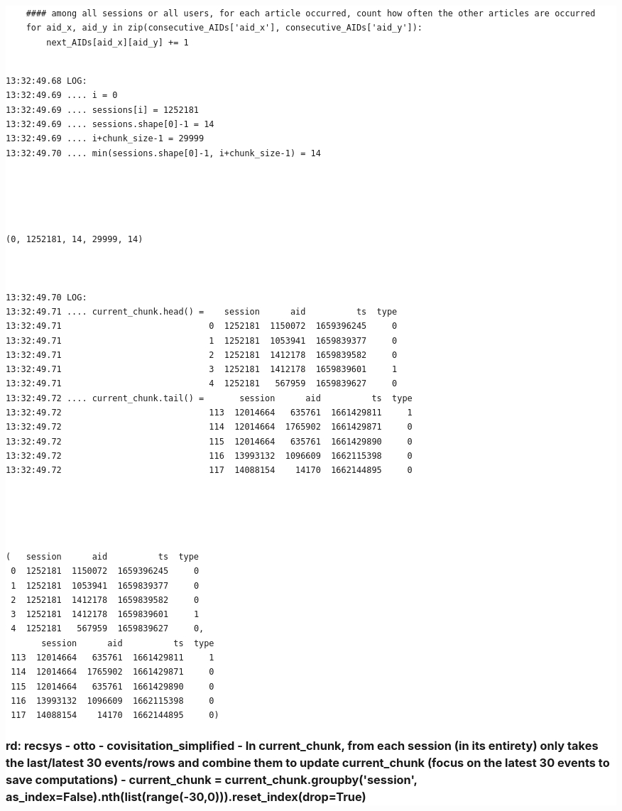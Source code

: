 ```
    #### among all sessions or all users, for each article occurred, count how often the other articles are occurred
    for aid_x, aid_y in zip(consecutive_AIDs['aid_x'], consecutive_AIDs['aid_y']):
        next_AIDs[aid_x][aid_y] += 1
    
```

    13:32:49.68 LOG:
    13:32:49.69 .... i = 0
    13:32:49.69 .... sessions[i] = 1252181
    13:32:49.69 .... sessions.shape[0]-1 = 14
    13:32:49.69 .... i+chunk_size-1 = 29999
    13:32:49.70 .... min(sessions.shape[0]-1, i+chunk_size-1) = 14





    (0, 1252181, 14, 29999, 14)



    13:32:49.70 LOG:
    13:32:49.71 .... current_chunk.head() =    session      aid          ts  type
    13:32:49.71                             0  1252181  1150072  1659396245     0
    13:32:49.71                             1  1252181  1053941  1659839377     0
    13:32:49.71                             2  1252181  1412178  1659839582     0
    13:32:49.71                             3  1252181  1412178  1659839601     1
    13:32:49.71                             4  1252181   567959  1659839627     0
    13:32:49.72 .... current_chunk.tail() =       session      aid          ts  type
    13:32:49.72                             113  12014664   635761  1661429811     1
    13:32:49.72                             114  12014664  1765902  1661429871     0
    13:32:49.72                             115  12014664   635761  1661429890     0
    13:32:49.72                             116  13993132  1096609  1662115398     0
    13:32:49.72                             117  14088154    14170  1662144895     0





    (   session      aid          ts  type
     0  1252181  1150072  1659396245     0
     1  1252181  1053941  1659839377     0
     2  1252181  1412178  1659839582     0
     3  1252181  1412178  1659839601     1
     4  1252181   567959  1659839627     0,
           session      aid          ts  type
     113  12014664   635761  1661429811     1
     114  12014664  1765902  1661429871     0
     115  12014664   635761  1661429890     0
     116  13993132  1096609  1662115398     0
     117  14088154    14170  1662144895     0)



### rd: recsys - otto - covisitation_simplified - In current_chunk, from each session (in its entirety) only takes the last/latest 30 events/rows and combine them to update current_chunk (focus on the latest 30 events to save computations) - current_chunk = current_chunk.groupby('session', as_index=False).nth(list(range(-30,0))).reset_index(drop=True)
